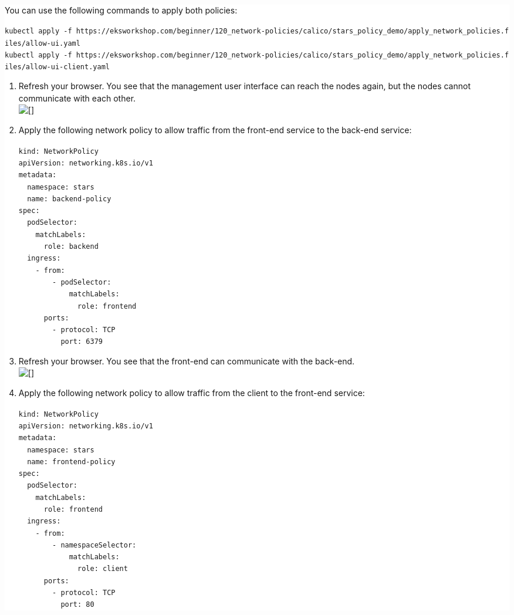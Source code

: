    You can use the following commands to apply both policies:

   ```
   kubectl apply -f https://eksworkshop.com/beginner/120_network-policies/calico/stars_policy_demo/apply_network_policies.files/allow-ui.yaml
   kubectl apply -f https://eksworkshop.com/beginner/120_network-policies/calico/stars_policy_demo/apply_network_policies.files/allow-ui-client.yaml
   ```

1. Refresh your browser\. You see that the management user interface can reach the nodes again, but the nodes cannot communicate with each other\.  
![\[\]](http://docs.aws.amazon.com/eks/latest/userguide/images/stars-no-traffic.png)

1. Apply the following network policy to allow traffic from the front\-end service to the back\-end service:

   ```
   kind: NetworkPolicy
   apiVersion: networking.k8s.io/v1
   metadata:
     namespace: stars
     name: backend-policy
   spec:
     podSelector:
       matchLabels:
         role: backend
     ingress:
       - from:
           - podSelector:
               matchLabels:
                 role: frontend
         ports:
           - protocol: TCP
             port: 6379
   ```

1. Refresh your browser\. You see that the front\-end can communicate with the back\-end\.  
![\[\]](http://docs.aws.amazon.com/eks/latest/userguide/images/stars-front-end-back-end.png)

1. Apply the following network policy to allow traffic from the client to the front\-end service:

   ```
   kind: NetworkPolicy
   apiVersion: networking.k8s.io/v1
   metadata:
     namespace: stars
     name: frontend-policy
   spec:
     podSelector:
       matchLabels:
         role: frontend 
     ingress:
       - from:
           - namespaceSelector:
               matchLabels:
                 role: client
         ports:
           - protocol: TCP
             port: 80
   ```
